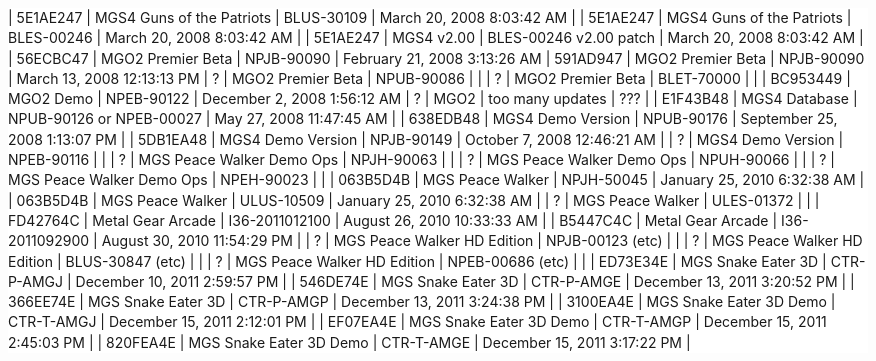 | 5E1AE247 | MGS4 Guns of the Patriots | BLUS-30109 | March 20, 2008 8:03:42 AM |
| 5E1AE247 | MGS4 Guns of the Patriots | BLES-00246 | March 20, 2008 8:03:42 AM |
| 5E1AE247 | MGS4 v2.00 | BLES-00246 v2.00 patch | March 20, 2008 8:03:42 AM |
| 56ECBC47 | MGO2 Premier Beta | NPJB-90090 | February 21, 2008 3:13:26 AM
| 591AD947 | MGO2 Premier Beta | NPJB-90090 | March 13, 2008 12:13:13 PM
| ? | MGO2 Premier Beta | NPUB-90086 | |
| ? | MGO2 Premier Beta | BLET-70000 | |
| BC953449 | MGO2 Demo | NPEB-90122 | December 2, 2008 1:56:12 AM
| ? | MGO2 | too many updates | ??? |
| E1F43B48 | MGS4 Database | NPUB-90126 or NPEB-00027 | May 27, 2008 11:47:45 AM |
| 638EDB48 | MGS4 Demo Version | NPUB-90176 | September 25, 2008 1:13:07 PM |
| 5DB1EA48 | MGS4 Demo Version | NPJB-90149 | October 7, 2008 12:46:21 AM |
| ? | MGS4 Demo Version | NPEB-90116 | |
| ? | MGS Peace Walker Demo Ops | NPJH-90063 | |
| ? | MGS Peace Walker Demo Ops | NPUH-90066 | |
| ? | MGS Peace Walker Demo Ops | NPEH-90023 | |
| 063B5D4B | MGS Peace Walker | NPJH-50045 | January 25, 2010 6:32:38 AM |
| 063B5D4B | MGS Peace Walker | ULUS-10509 | January 25, 2010 6:32:38 AM |
| ? | MGS Peace Walker | ULES-01372 |  |
| FD42764C | Metal Gear Arcade | I36-2011012100 | August 26, 2010 10:33:33 AM |
| B5447C4C | Metal Gear Arcade | I36-2011092900 | August 30, 2010 11:54:29 PM |
| ? | MGS Peace Walker HD Edition | NPJB-00123 (etc) | |
| ? | MGS Peace Walker HD Edition | BLUS-30847 (etc) | |
| ? | MGS Peace Walker HD Edition | NPEB-00686 (etc) | |
| ED73E34E | MGS Snake Eater 3D | CTR-P-AMGJ | December 10, 2011 2:59:57 PM |
| 546DE74E | MGS Snake Eater 3D | CTR-P-AMGE | December 13, 2011 3:20:52 PM |
| 366EE74E | MGS Snake Eater 3D | CTR-P-AMGP | December 13, 2011 3:24:38 PM |
| 3100EA4E | MGS Snake Eater 3D Demo | CTR-T-AMGJ | December 15, 2011 2:12:01 PM |
| EF07EA4E | MGS Snake Eater 3D Demo | CTR-T-AMGP | December 15, 2011 2:45:03 PM |
| 820FEA4E | MGS Snake Eater 3D Demo | CTR-T-AMGE | December 15, 2011 3:17:22 PM |